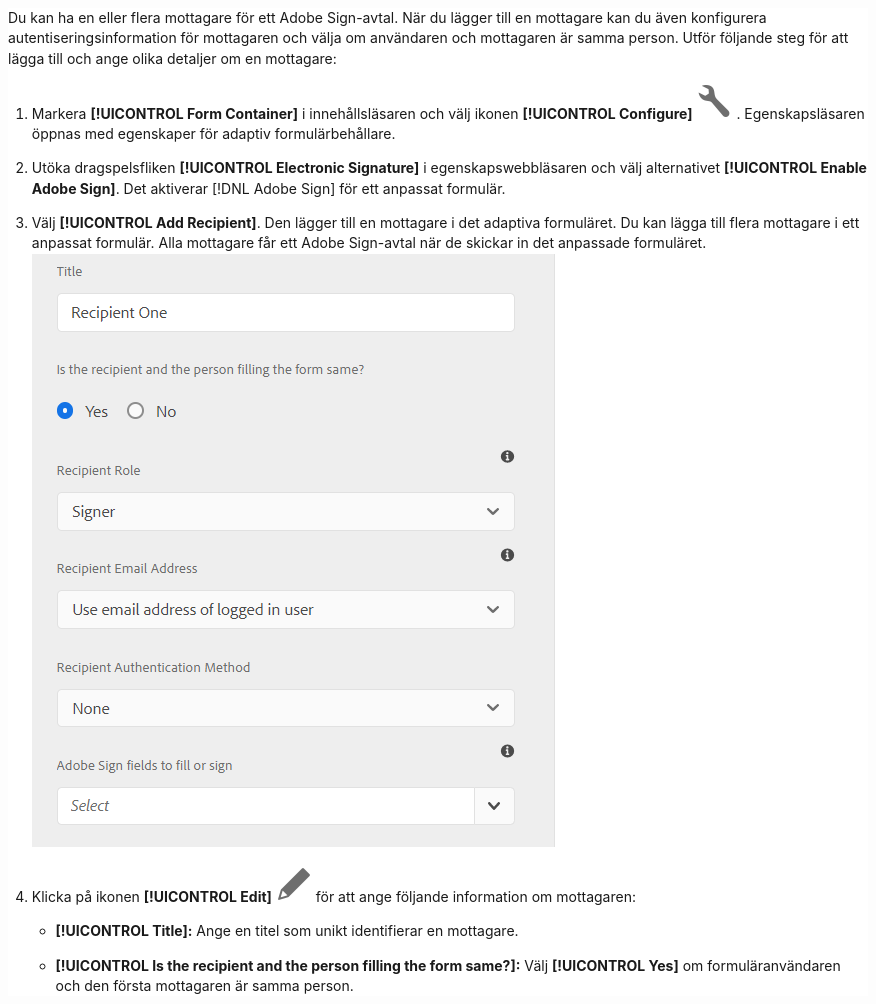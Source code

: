 Du kan ha en eller flera mottagare för ett Adobe Sign-avtal. När du lägger till en mottagare kan du även konfigurera autentiseringsinformation för mottagaren och välja om användaren och mottagaren är samma person. Utför följande steg för att lägga till och ange olika detaljer om en mottagare:

1. Markera **[!UICONTROL Form Container]** i innehållsläsaren och välj ikonen **[!UICONTROL Configure]** ![configure](assets/Smock_Wrench_18_N.svg) . Egenskapsläsaren öppnas med egenskaper för adaptiv formulärbehållare.
1. Utöka dragspelsfliken **[!UICONTROL Electronic Signature]** i egenskapswebbläsaren och välj alternativet **[!UICONTROL Enable Adobe Sign]**. Det aktiverar [!DNL Adobe Sign] för ett anpassat formulär.
1. Välj **[!UICONTROL Add Recipient]**. Den lägger till en mottagare i det adaptiva formuläret. Du kan lägga till flera mottagare i ett anpassat formulär. Alla mottagare får ett Adobe Sign-avtal när de skickar in det anpassade formuläret.
   ![telefoninformation](assets/recipient-settings.png)

1. Klicka på ikonen **[!UICONTROL Edit]** ![Redigera](assets/Smock_Edit_18_N.svg) för att ange följande information om mottagaren:

   * **[!UICONTROL Title]:** Ange en titel som unikt identifierar en mottagare.

   * **[!UICONTROL Is the recipient and the person filling the form same?]:** Välj **[!UICONTROL Yes]** om formuläranvändaren och den första mottagaren är samma person. 
